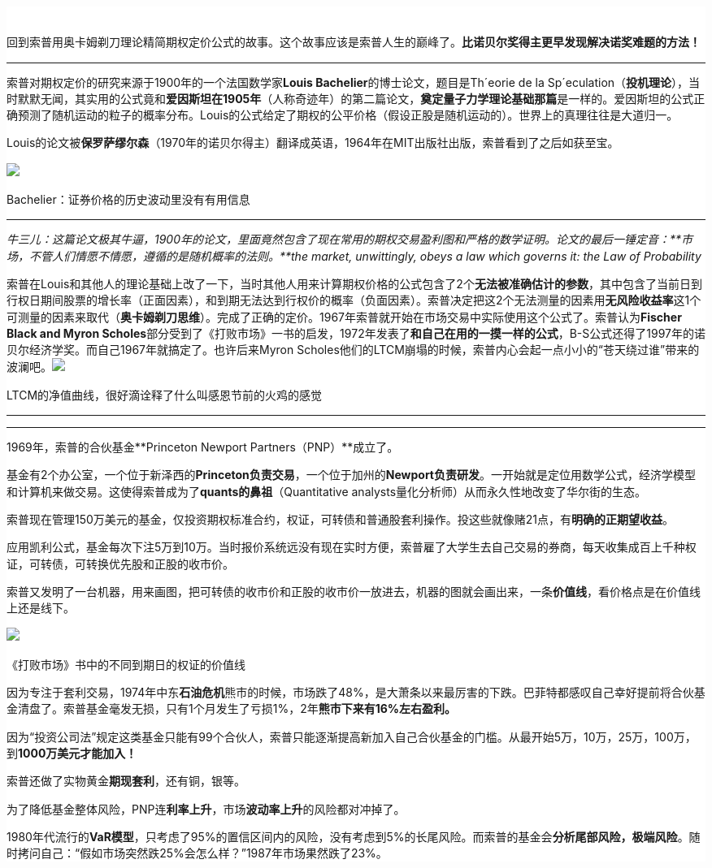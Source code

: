 &nbsp;

回到索普用奥卡姆剃刀理论精简期权定价公式的故事。这个故事应该是索普人生的巅峰了。**比诺贝尔奖得主更早发现解决诺奖难题的方法！**

****

索普对期权定价的研究来源于1900年的一个法国数学家**Louis Bachelier**的博士论文，题目是Th´eorie de la Sp´eculation（**投机理论**），当时默默无闻，其实用的公式竟和**爱因斯坦在1905年**（人称奇迹年）的第二篇论文，**奠定量子力学理论基础那篇**是一样的。爱因斯坦的公式正确预测了随机运动的粒子的概率分布。Louis的公式给定了期权的公平价格（假设正股是随机运动的）。世界上的真理往往是大道归一。

Louis的论文被**保罗萨缪尔森**（1970年的诺贝尔得主）翻译成英语，1964年在MIT出版社出版，索普看到了之后如获至宝。

<img class="" data-ratio="0.46989374262101535" data-s="300,640" src="https://mmbiz.qpic.cn/mmbiz_png/4AVGzXrXYYTVaBBYcbUJOmRz0uP3ctAics8D29ZKk6Vwdaj3HphZDfm1KVLma3Xc4gKJibIh9IhAygemJbaCZMDw/640?wx_fmt=png" data-type="png" data-w="847" style=""/>

Bachelier：证券价格的历史波动里没有有用信息

****

<em style="text-indent: 32px;white-space: normal;font-size: 14px;">牛三儿：这篇论文极其牛逼，1900年的论文，里面竟然包含了现在常用的期权交易盈利图和严格的数学证明。论文的最后一锤定音：**市场，不管人们情愿不情愿，遵循的是随机概率的法则。**the market, unwittingly, obeys a law
which governs it: the Law of Probability</em>



索普在Louis和其他人的理论基础上改了一下，当时其他人用来计算期权价格的公式包含了2个**无法被准确估计的参数**，其中包含了当前日到行权日期间股票的增长率（正面因素），和到期无法达到行权价的概率（负面因素）。索普决定把这2个无法测量的因素用**无风险收益率**这1个可测量的因素来取代（**奥卡姆剃刀思维**）。完成了正确的定价。1967年索普就开始在市场交易中实际使用这个公式了。索普认为**Fischer Black and Myron Scholes**部分受到了《打败市场》一书的启发，1972年发表了**和自己在用的一摸一样的公式**，B-S公式还得了1997年的诺贝尔经济学奖。而自己1967年就搞定了。也许后来Myron Scholes他们的LTCM崩塌的时候，索普内心会起一点小小的“苍天绕过谁”带来的波澜吧。<img class="" data-ratio="0.6788079470198676" src="https://mmbiz.qpic.cn/mmbiz_jpg/4AVGzXrXYYTVaBBYcbUJOmRz0uP3ctAicEOIK514eozY4b2eSeextXR0Ntu3B5PUKS3TNChuDic3BxOcjGsewlpw/640?wx_fmt=jpeg" data-type="jpeg" data-w="604"/>

LTCM的净值曲线，很好滴诠释了什么叫感恩节前的火鸡的感觉

****

****

1969年，索普的合伙基金**Princeton Newport Partners（PNP）**成立了。

基金有2个办公室，一个位于新泽西的**Princeton负责交易**，一个位于加州的**Newport负责研发**。一开始就是定位用数学公式，经济学模型和计算机来做交易。这使得索普成为了**quants的鼻祖**（Quantitative analysts量化分析师）从而永久性地改变了华尔街的生态。

索普现在管理150万美元的基金，仅投资期权标准合约，权证，可转债和普通股套利操作。投这些就像赌21点，有**明确的正期望收益**。

应用凯利公式，基金每次下注5万到10万。当时报价系统远没有现在实时方便，索普雇了大学生去自己交易的券商，每天收集成百上千种权证，可转债，可转换优先股和正股的收市价。

索普又发明了一台机器，用来画图，把可转债的收市价和正股的收市价一放进去，机器的图就会画出来，一条**价值线**，看价格点是在价值线上还是线下。

<img class="" data-ratio="0.5809248554913294" data-s="300,640" src="https://mmbiz.qpic.cn/mmbiz_png/4AVGzXrXYYTVaBBYcbUJOmRz0uP3ctAicwdTvb9bojcrtYYz9l5MKkD6eBzcSLDhbNAPjf8sKUGJpU7zSqwb6Tw/640?wx_fmt=png" data-type="png" data-w="692" style=""/>

《打败市场》书中的不同到期日的权证的价值线

**<strong style="text-indent: 32px;white-space: normal;">**</strong>

因为专注于套利交易，1974年中东**石油危机**熊市的时候，市场跌了48%，是大萧条以来最厉害的下跌。巴菲特都感叹自己幸好提前将合伙基金清盘了。索普基金毫发无损，只有1个月发生了亏损1%，2年**熊市下来有16%左右盈利。**

因为“投资公司法”规定这类基金只能有99个合伙人，索普只能逐渐提高新加入自己合伙基金的门槛。从最开始5万，10万，25万，100万，到**1000万美元才能加入！**

索普还做了实物黄金**期现套利**，还有铜，银等。

为了降低基金整体风险，PNP连**利率上升**，市场**波动率上升**的风险都对冲掉了。

1980年代流行的**VaR模型**，只考虑了95%的置信区间内的风险，没有考虑到5%的长尾风险。而索普的基金会**分析尾部风险，极端风险**。随时拷问自己：“假如市场突然跌25%会怎么样？”1987年市场果然跌了23%。
